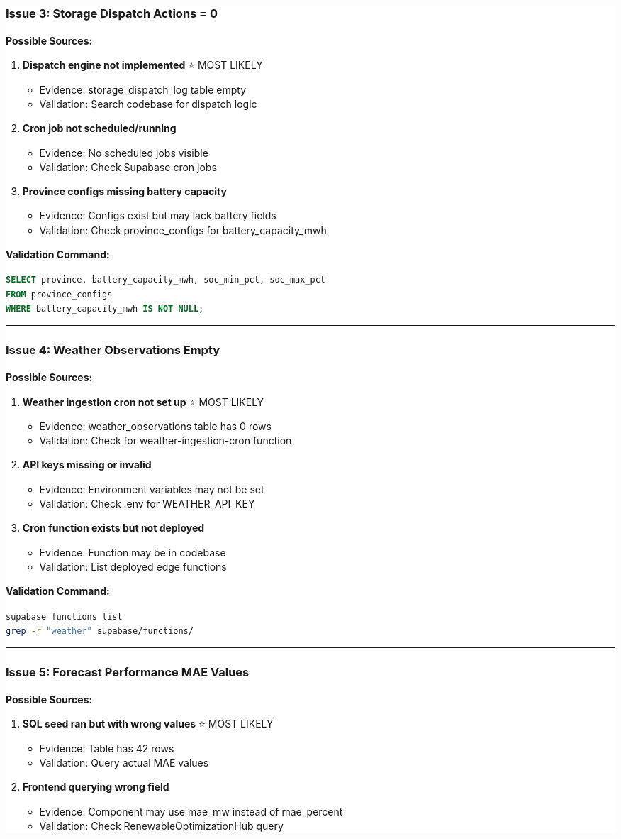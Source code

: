 ### **Issue 3: Storage Dispatch Actions = 0**

**Possible Sources:**
1. **Dispatch engine not implemented** ⭐ MOST LIKELY
   - Evidence: storage_dispatch_log table empty
   - Validation: Search codebase for dispatch logic
   
2. **Cron job not scheduled/running**
   - Evidence: No scheduled jobs visible
   - Validation: Check Supabase cron jobs
   
3. **Province configs missing battery capacity**
   - Evidence: Configs exist but may lack battery fields
   - Validation: Check province_configs for battery_capacity_mwh

**Validation Command:**
```sql
SELECT province, battery_capacity_mwh, soc_min_pct, soc_max_pct
FROM province_configs
WHERE battery_capacity_mwh IS NOT NULL;
```

---

### **Issue 4: Weather Observations Empty**

**Possible Sources:**
1. **Weather ingestion cron not set up** ⭐ MOST LIKELY
   - Evidence: weather_observations table has 0 rows
   - Validation: Check for weather-ingestion-cron function
   
2. **API keys missing or invalid**
   - Evidence: Environment variables may not be set
   - Validation: Check .env for WEATHER_API_KEY
   
3. **Cron function exists but not deployed**
   - Evidence: Function may be in codebase
   - Validation: List deployed edge functions

**Validation Command:**
```bash
supabase functions list
grep -r "weather" supabase/functions/
```

---

### **Issue 5: Forecast Performance MAE Values**

**Possible Sources:**
1. **SQL seed ran but with wrong values** ⭐ MOST LIKELY
   - Evidence: Table has 42 rows
   - Validation: Query actual MAE values
   
2. **Frontend querying wrong field**
   - Evidence: Component may use mae_mw instead of mae_percent
   - Validation: Check RenewableOptimizationHub query
   